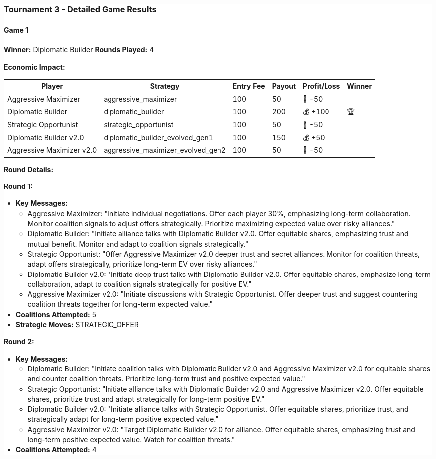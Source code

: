 ### Tournament 3 - Detailed Game Results

#### Game 1

**Winner:** Diplomatic Builder
**Rounds Played:** 4

**Economic Impact:**

| Player | Strategy | Entry Fee | Payout | Profit/Loss | Winner |
|--------|----------|-----------|--------|-------------|--------|
| Aggressive Maximizer | aggressive_maximizer | 100 | 50 | 💸 -50 |  |
| Diplomatic Builder | diplomatic_builder | 100 | 200 | 💰 +100 | 🏆 |
| Strategic Opportunist | strategic_opportunist | 100 | 50 | 💸 -50 |  |
| Diplomatic Builder v2.0 | diplomatic_builder_evolved_gen1 | 100 | 150 | 💰 +50 |  |
| Aggressive Maximizer v2.0 | aggressive_maximizer_evolved_gen2 | 100 | 50 | 💸 -50 |  |

**Round Details:**

**Round 1:**
- **Key Messages:**
  - Aggressive Maximizer: "Initiate individual negotiations. Offer each player 30%, emphasizing long-term collaboration. Monitor coalition signals to adjust offers strategically. Prioritize maximizing expected value over risky alliances."
  - Diplomatic Builder: "Initiate alliance talks with Diplomatic Builder v2.0. Offer equitable shares, emphasizing trust and mutual benefit. Monitor and adapt to coalition signals strategically."
  - Strategic Opportunist: "Offer Aggressive Maximizer v2.0 deeper trust and secret alliances. Monitor for coalition threats, adapt offers strategically, prioritize long-term EV over risky alliances."
  - Diplomatic Builder v2.0: "Initiate deep trust talks with Diplomatic Builder v2.0. Offer equitable shares, emphasize long-term collaboration, adapt to coalition signals strategically for positive EV."
  - Aggressive Maximizer v2.0: "Initiate discussions with Strategic Opportunist. Offer deeper trust and suggest countering coalition threats together for long-term expected value."
- **Coalitions Attempted:** 5
- **Strategic Moves:** STRATEGIC_OFFER

**Round 2:**
- **Key Messages:**
  - Diplomatic Builder: "Initiate coalition talks with Diplomatic Builder v2.0 and Aggressive Maximizer v2.0 for equitable shares and counter coalition threats. Prioritize long-term trust and positive expected value."
  - Strategic Opportunist: "Initiate alliance talks with Diplomatic Builder v2.0 and Aggressive Maximizer v2.0. Offer equitable shares, prioritize trust and adapt strategically for long-term positive EV."
  - Diplomatic Builder v2.0: "Initiate alliance talks with Strategic Opportunist. Offer equitable shares, prioritize trust, and strategically adapt for long-term positive expected value."
  - Aggressive Maximizer v2.0: "Target Diplomatic Builder v2.0 for alliance. Offer equitable shares, emphasizing trust and long-term positive expected value. Watch for coalition threats."
- **Coalitions Attempted:** 4
